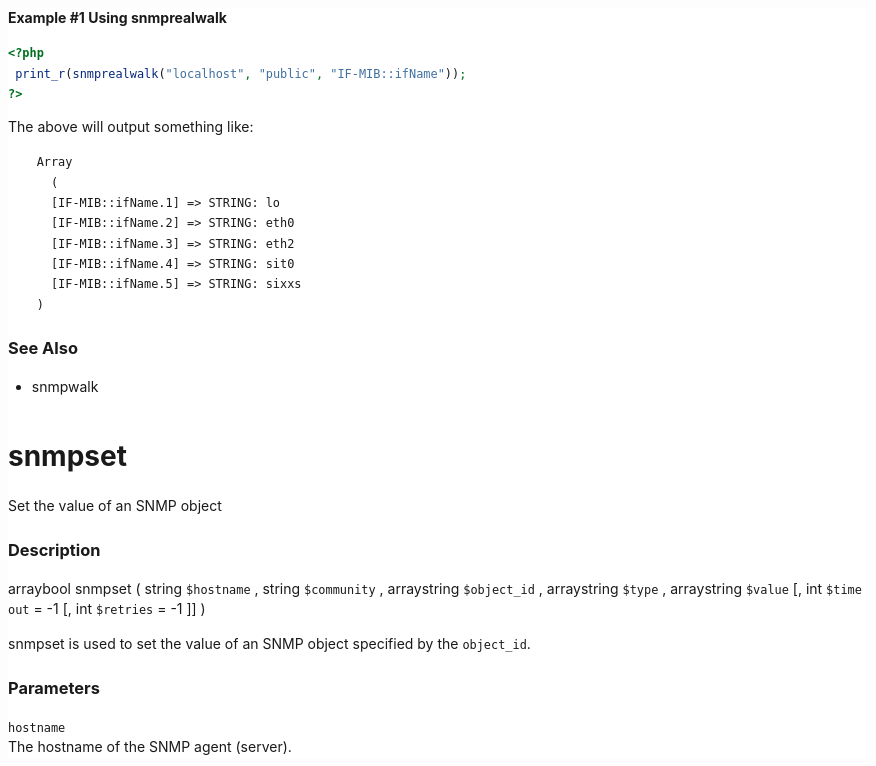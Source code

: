 **Example \#1 Using <span class="function">snmprealwalk</span>**

``` php
<?php
 print_r(snmprealwalk("localhost", "public", "IF-MIB::ifName"));
?>
```

The above will output something like:

         
        Array
          (
          [IF-MIB::ifName.1] => STRING: lo
          [IF-MIB::ifName.2] => STRING: eth0
          [IF-MIB::ifName.3] => STRING: eth2
          [IF-MIB::ifName.4] => STRING: sit0
          [IF-MIB::ifName.5] => STRING: sixxs
        )

### See Also

-   <span class="function">snmpwalk</span>

snmpset
=======

Set the value of an SNMP object

### Description

<span class="type"><span class="type">array</span><span
class="type">bool</span></span> <span class="methodname">snmpset</span>
( <span class="methodparam"><span class="type">string</span>
`$hostname`</span> , <span class="methodparam"><span
class="type">string</span> `$community`</span> , <span
class="methodparam"><span class="type"><span
class="type">array</span><span class="type">string</span></span>
`$object_id`</span> , <span class="methodparam"><span class="type"><span
class="type">array</span><span class="type">string</span></span>
`$type`</span> , <span class="methodparam"><span class="type"><span
class="type">array</span><span class="type">string</span></span>
`$value`</span> \[, <span class="methodparam"><span
class="type">int</span> `$timeout`<span class="initializer"> =
-1</span></span> \[, <span class="methodparam"><span
class="type">int</span> `$retries`<span class="initializer"> =
-1</span></span> \]\] )

<span class="function">snmpset</span> is used to set the value of an
SNMP object specified by the `object_id`.

### Parameters

`hostname`  
The hostname of the SNMP agent (server).
